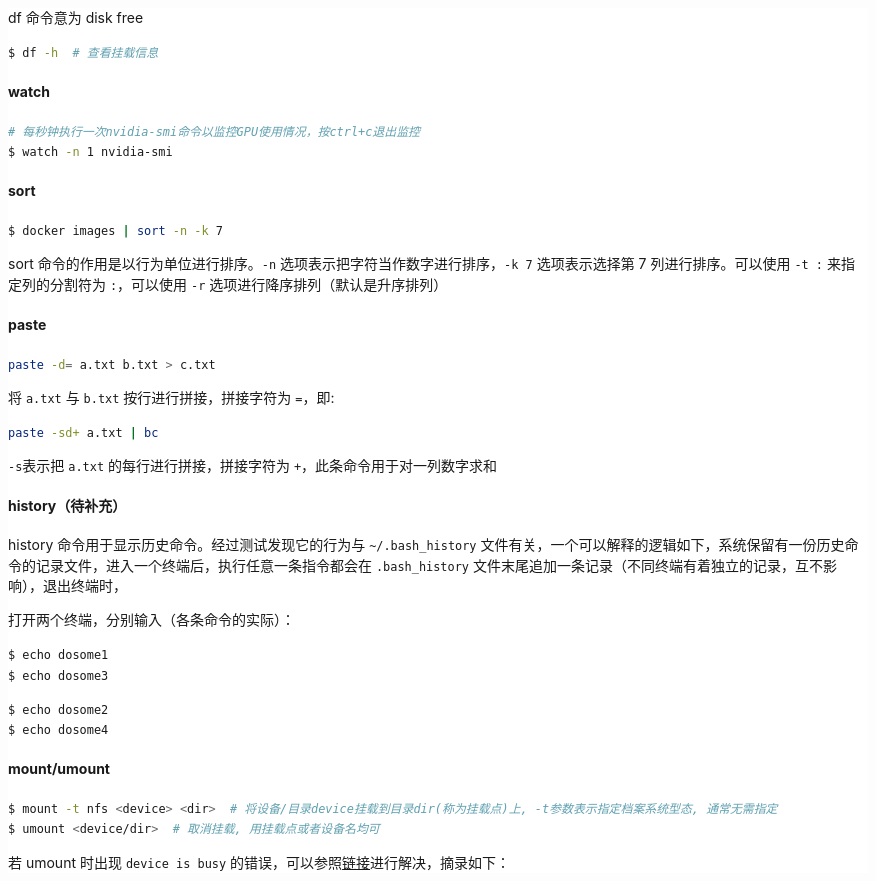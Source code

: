 df 命令意为 disk free

```bash
$ df -h  # 查看挂载信息
```

#### watch

```bash
# 每秒钟执行一次nvidia-smi命令以监控GPU使用情况，按ctrl+c退出监控
$ watch -n 1 nvidia-smi
```

#### sort

```bash
$ docker images | sort -n -k 7
```

sort 命令的作用是以行为单位进行排序。`-n` 选项表示把字符当作数字进行排序，`-k 7` 选项表示选择第 7 列进行排序。可以使用 `-t :` 来指定列的分割符为 `:`，可以使用 `-r` 选项进行降序排列（默认是升序排列）

#### paste

```bash
paste -d= a.txt b.txt > c.txt
```
将 `a.txt` 与 `b.txt` 按行进行拼接，拼接字符为 `=`，即:

```bash
paste -sd+ a.txt | bc
```
`-s`表示把 `a.txt` 的每行进行拼接，拼接字符为 `+`，此条命令用于对一列数字求和


#### history（待补充）

history 命令用于显示历史命令。经过测试发现它的行为与 `~/.bash_history` 文件有关，一个可以解释的逻辑如下，系统保留有一份历史命令的记录文件，进入一个终端后，执行任意一条指令都会在 `.bash_history` 文件末尾追加一条记录（不同终端有着独立的记录，互不影响），退出终端时，

打开两个终端，分别输入（各条命令的实际）：

```bash
$ echo dosome1
$ echo dosome3
```

```bash
$ echo dosome2
$ echo dosome4
```

#### mount/umount

```bash
$ mount -t nfs <device> <dir>  # 将设备/目录device挂载到目录dir(称为挂载点)上, -t参数表示指定档案系统型态, 通常无需指定
$ umount <device/dir>  # 取消挂载, 用挂载点或者设备名均可
```

若 umount 时出现 `device is busy` 的错误，可以参照[链接](https://www.cnblogs.com/xuey/p/7878529.html)进行解决，摘录如下：
